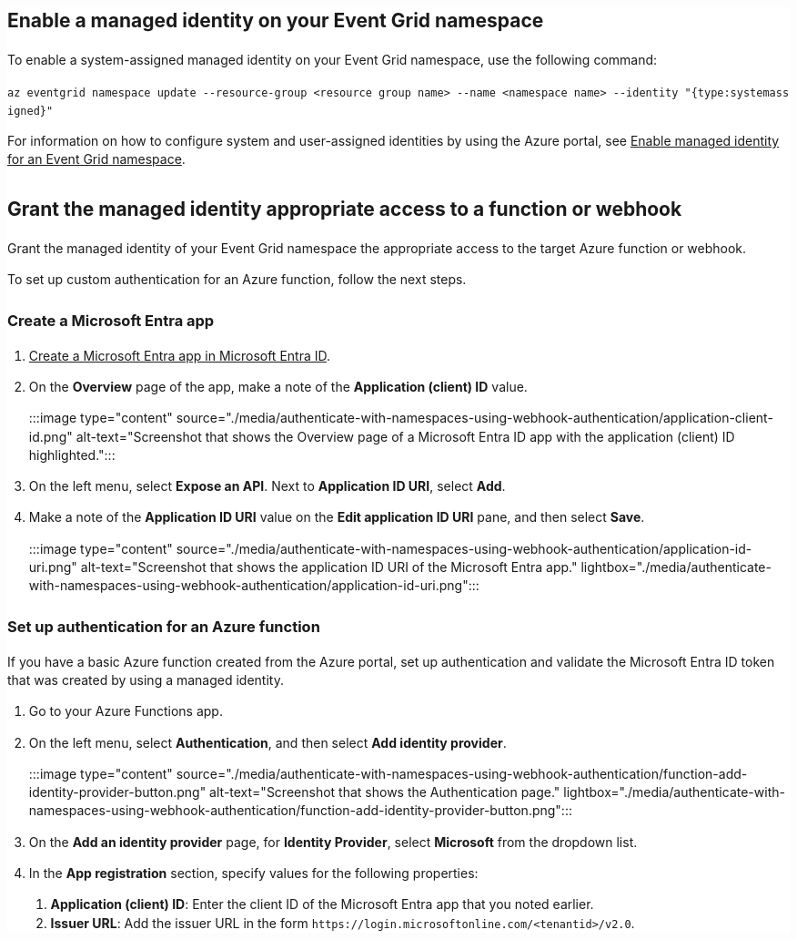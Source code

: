 ## Enable a managed identity on your Event Grid namespace

To enable a system-assigned managed identity on your Event Grid namespace, use the following command:
 
```azurecli-interactive
az eventgrid namespace update --resource-group <resource group name> --name <namespace name> --identity "{type:systemassigned}" 
```

For information on how to configure system and user-assigned identities by using the Azure portal, see [Enable managed identity for an Event Grid namespace](event-grid-namespace-managed-identity.md).

## Grant the managed identity appropriate access to a function or webhook

Grant the managed identity of your Event Grid namespace the appropriate access to the target Azure function or webhook.

To set up custom authentication for an Azure function, follow the next steps.

### Create a Microsoft Entra app

1. [Create a Microsoft Entra app in Microsoft Entra ID](/entra/identity-platform/quickstart-register-app).
1. On the **Overview** page of the app, make a note of the **Application (client) ID** value.

    :::image type="content" source="./media/authenticate-with-namespaces-using-webhook-authentication/application-client-id.png" alt-text="Screenshot that shows the Overview page of a Microsoft Entra ID app with the application (client) ID highlighted.":::
1. On the left menu, select **Expose an API**. Next to **Application ID URI**, select **Add**.
1. Make a note of the **Application ID URI** value on the **Edit application ID URI** pane, and then select **Save**.

    :::image type="content" source="./media/authenticate-with-namespaces-using-webhook-authentication/application-id-uri.png" alt-text="Screenshot that shows the application ID URI of the Microsoft Entra app." lightbox="./media/authenticate-with-namespaces-using-webhook-authentication/application-id-uri.png":::

### Set up authentication for an Azure function

If you have a basic Azure function created from the Azure portal, set up authentication and validate the Microsoft Entra ID token that was created by using a managed identity.

1. Go to your Azure Functions app.
1. On the left menu, select **Authentication**, and then select **Add identity provider**.

    :::image type="content" source="./media/authenticate-with-namespaces-using-webhook-authentication/function-add-identity-provider-button.png" alt-text="Screenshot that shows the Authentication page." lightbox="./media/authenticate-with-namespaces-using-webhook-authentication/function-add-identity-provider-button.png":::
1. On the **Add an identity provider** page, for **Identity Provider**, select **Microsoft** from the dropdown list.
1. In the **App registration** section, specify values for the following properties:
    1. **Application (client) ID**: Enter the client ID of the Microsoft Entra app that you noted earlier.
    1. **Issuer URL**: Add the issuer URL in the form `https://login.microsoftonline.com/<tenantid>/v2.0`.

